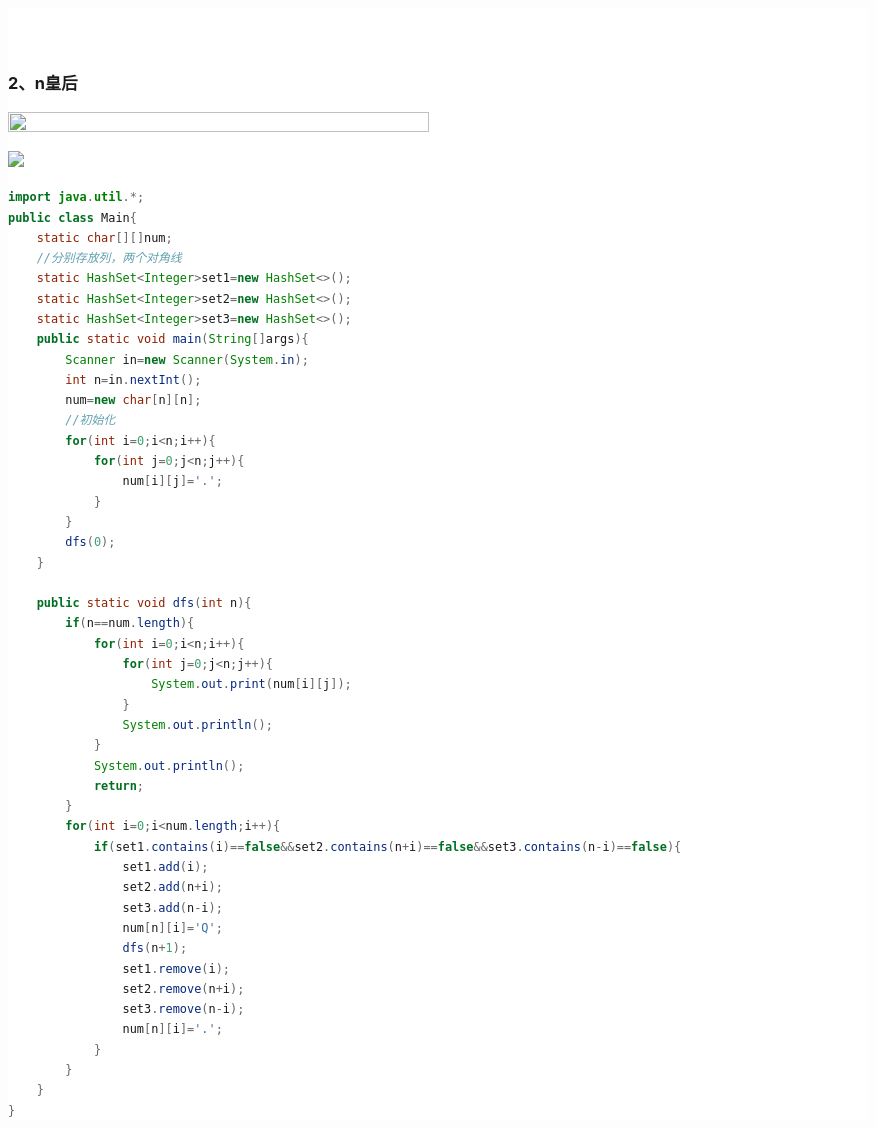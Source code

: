 <br/><br/>


### 2、n皇后

<img src="https://gitee.com/hongshenghyj/typora/raw/master/img/%E5%BE%AE%E4%BF%A1%E6%88%AA%E5%9B%BE_20220818154922.png" width="70%" height="70%" />

![](https://gitee.com/hongshenghyj/typora/raw/master/img/%E5%BE%AE%E4%BF%A1%E6%88%AA%E5%9B%BE_20220818154922.png)

```java
import java.util.*;
public class Main{
    static char[][]num;
    //分别存放列，两个对角线
    static HashSet<Integer>set1=new HashSet<>();
    static HashSet<Integer>set2=new HashSet<>();
    static HashSet<Integer>set3=new HashSet<>();
    public static void main(String[]args){
        Scanner in=new Scanner(System.in);
        int n=in.nextInt();
        num=new char[n][n];
        //初始化
        for(int i=0;i<n;i++){
            for(int j=0;j<n;j++){
                num[i][j]='.';
            }
        }
        dfs(0);
    }

    public static void dfs(int n){
        if(n==num.length){
            for(int i=0;i<n;i++){
                for(int j=0;j<n;j++){
                    System.out.print(num[i][j]);
                }
                System.out.println();
            }
            System.out.println();
            return;
        }
        for(int i=0;i<num.length;i++){
            if(set1.contains(i)==false&&set2.contains(n+i)==false&&set3.contains(n-i)==false){
                set1.add(i);
                set2.add(n+i);
                set3.add(n-i);
                num[n][i]='Q';
                dfs(n+1);
                set1.remove(i);
                set2.remove(n+i);
                set3.remove(n-i);
                num[n][i]='.';
            }
        }
    }
}
```
